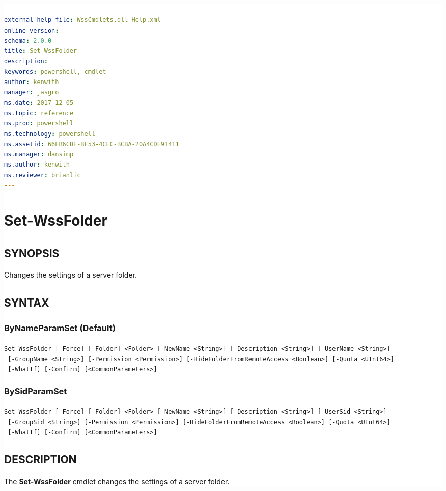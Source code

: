 ```yaml
---
external help file: WssCmdlets.dll-Help.xml
online version: 
schema: 2.0.0
title: Set-WssFolder
description: 
keywords: powershell, cmdlet
author: kenwith
manager: jasgro
ms.date: 2017-12-05
ms.topic: reference
ms.prod: powershell
ms.technology: powershell
ms.assetid: 66EB6CDE-BE53-4CEC-BCBA-20A4CDE91411
ms.manager: dansimp
ms.author: kenwith
ms.reviewer: brianlic
---
```


# Set-WssFolder

## SYNOPSIS
Changes the settings of a server folder.

## SYNTAX

### ByNameParamSet (Default)
```
Set-WssFolder [-Force] [-Folder] <Folder> [-NewName <String>] [-Description <String>] [-UserName <String>]
 [-GroupName <String>] [-Permission <Permission>] [-HideFolderFromRemoteAccess <Boolean>] [-Quota <UInt64>]
 [-WhatIf] [-Confirm] [<CommonParameters>]
```

### BySidParamSet
```
Set-WssFolder [-Force] [-Folder] <Folder> [-NewName <String>] [-Description <String>] [-UserSid <String>]
 [-GroupSid <String>] [-Permission <Permission>] [-HideFolderFromRemoteAccess <Boolean>] [-Quota <UInt64>]
 [-WhatIf] [-Confirm] [<CommonParameters>]
```

## DESCRIPTION
The **Set-WssFolder** cmdlet changes the settings of a server folder.
